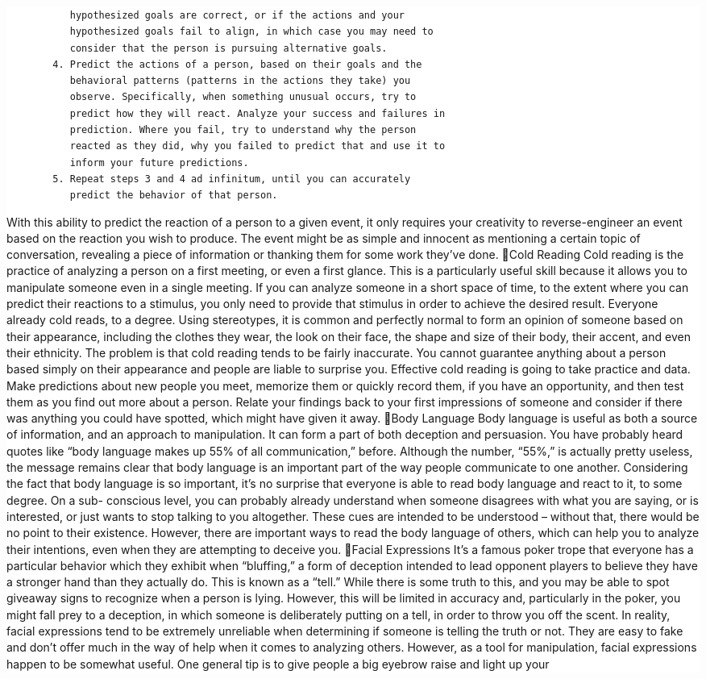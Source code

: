                hypothesized goals are correct, or if the actions and your
               hypothesized goals fail to align, in which case you may need to
               consider that the person is pursuing alternative goals.
            4. Predict the actions of a person, based on their goals and the
               behavioral patterns (patterns in the actions they take) you
               observe. Specifically, when something unusual occurs, try to
               predict how they will react. Analyze your success and failures in
               prediction. Where you fail, try to understand why the person
               reacted as they did, why you failed to predict that and use it to
               inform your future predictions.
            5. Repeat steps 3 and 4 ad infinitum, until you can accurately
               predict the behavior of that person.
With this ability to predict the reaction of a person to a given event, it only
requires your creativity to reverse-engineer an event based on the reaction you
wish to produce. The event might be as simple and innocent as mentioning a
certain topic of conversation, revealing a piece of information or thanking them
for some work they’ve done.
Cold Reading
Cold reading is the practice of analyzing a person on a first meeting, or even a
first glance. This is a particularly useful skill because it allows you to manipulate
someone even in a single meeting. If you can analyze someone in a short space
of time, to the extent where you can predict their reactions to a stimulus, you
only need to provide that stimulus in order to achieve the desired result.
Everyone already cold reads, to a degree. Using stereotypes, it is common and
perfectly normal to form an opinion of someone based on their appearance,
including the clothes they wear, the look on their face, the shape and size of their
body, their accent, and even their ethnicity. The problem is that cold reading
tends to be fairly inaccurate. You cannot guarantee anything about a person
based simply on their appearance and people are liable to surprise you.
Effective cold reading is going to take practice and data. Make predictions about
new people you meet, memorize them or quickly record them, if you have an
opportunity, and then test them as you find out more about a person. Relate your
findings back to your first impressions of someone and consider if there was
anything you could have spotted, which might have given it away.
Body Language
Body language is useful as both a source of information, and an approach to
manipulation. It can form a part of both deception and persuasion.
You have probably heard quotes like “body language makes up 55% of all
communication,” before. Although the number, “55%,” is actually pretty useless,
the message remains clear that body language is an important part of the way
people communicate to one another.
Considering the fact that body language is so important, it’s no surprise that
everyone is able to read body language and react to it, to some degree. On a sub-
conscious level, you can probably already understand when someone disagrees
with what you are saying, or is interested, or just wants to stop talking to you
altogether. These cues are intended to be understood – without that, there would
be no point to their existence.
However, there are important ways to read the body language of others, which
can help you to analyze their intentions, even when they are attempting to
deceive you.
Facial Expressions
It’s a famous poker trope that everyone has a particular behavior which they
exhibit when “bluffing,” a form of deception intended to lead opponent players
to believe they have a stronger hand than they actually do. This is known as a
“tell.”
While there is some truth to this, and you may be able to spot giveaway signs to
recognize when a person is lying. However, this will be limited in accuracy and,
particularly in the poker, you might fall prey to a deception, in which someone is
deliberately putting on a tell, in order to throw you off the scent.
In reality, facial expressions tend to be extremely unreliable when determining if
someone is telling the truth or not. They are easy to fake and don’t offer much in
the way of help when it comes to analyzing others.
However, as a tool for manipulation, facial expressions happen to be somewhat
useful. One general tip is to give people a big eyebrow raise and light up your